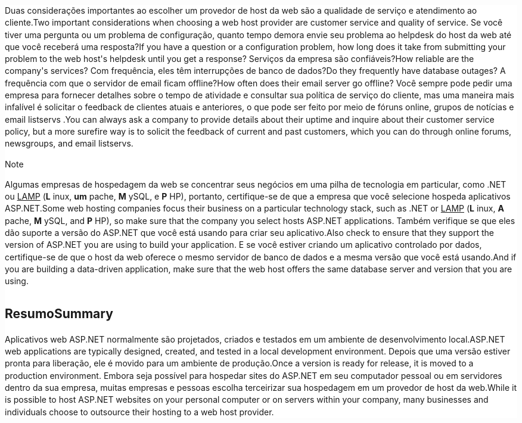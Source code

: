 <span data-ttu-id="0ce8e-174">Duas considerações importantes ao escolher um provedor de host da web são a qualidade de serviço e atendimento ao cliente.</span><span class="sxs-lookup"><span data-stu-id="0ce8e-174">Two important considerations when choosing a web host provider are customer service and quality of service.</span></span> <span data-ttu-id="0ce8e-175">Se você tiver uma pergunta ou um problema de configuração, quanto tempo demora envie seu problema ao helpdesk do host da web até que você receberá uma resposta?</span><span class="sxs-lookup"><span data-stu-id="0ce8e-175">If you have a question or a configuration problem, how long does it take from submitting your problem to the web host's helpdesk until you get a response?</span></span> <span data-ttu-id="0ce8e-176">Serviços da empresa são confiáveis?</span><span class="sxs-lookup"><span data-stu-id="0ce8e-176">How reliable are the company's services?</span></span> <span data-ttu-id="0ce8e-177">Com frequência, eles têm interrupções de banco de dados?</span><span class="sxs-lookup"><span data-stu-id="0ce8e-177">Do they frequently have database outages?</span></span> <span data-ttu-id="0ce8e-178">A frequência com que o servidor de email ficam offline?</span><span class="sxs-lookup"><span data-stu-id="0ce8e-178">How often does their email server go offline?</span></span> <span data-ttu-id="0ce8e-179">Você sempre pode pedir uma empresa para fornecer detalhes sobre o tempo de atividade e consultar sua política de serviço do cliente, mas uma maneira mais infalível é solicitar o feedback de clientes atuais e anteriores, o que pode ser feito por meio de fóruns online, grupos de notícias e email listservs .</span><span class="sxs-lookup"><span data-stu-id="0ce8e-179">You can always ask a company to provide details about their uptime and inquire about their customer service policy, but a more surefire way is to solicit the feedback of current and past customers, which you can do through online forums, newsgroups, and email listservs.</span></span>

> [!NOTE]
> <span data-ttu-id="0ce8e-180">Algumas empresas de hospedagem da web se concentrar seus negócios em uma pilha de tecnologia em particular, como .NET ou [LAMP](http://en.wikipedia.org/wiki/LAMP_stack) (**L** inux, **um** pache, **M** ySQL, e **P** HP), portanto, certifique-se de que a empresa que você selecione hospeda aplicativos ASP.NET.</span><span class="sxs-lookup"><span data-stu-id="0ce8e-180">Some web hosting companies focus their business on a particular technology stack, such as .NET or [LAMP](http://en.wikipedia.org/wiki/LAMP_stack) (**L** inux, **A** pache, **M** ySQL, and **P** HP), so make sure that the company you select hosts ASP.NET applications.</span></span> <span data-ttu-id="0ce8e-181">Também verifique se que eles dão suporte a versão do ASP.NET que você está usando para criar seu aplicativo.</span><span class="sxs-lookup"><span data-stu-id="0ce8e-181">Also check to ensure that they support the version of ASP.NET you are using to build your application.</span></span> <span data-ttu-id="0ce8e-182">E se você estiver criando um aplicativo controlado por dados, certifique-se de que o host da web oferece o mesmo servidor de banco de dados e a mesma versão que você está usando.</span><span class="sxs-lookup"><span data-stu-id="0ce8e-182">And if you are building a data-driven application, make sure that the web host offers the same database server and version that you are using.</span></span>


## <a name="summary"></a><span data-ttu-id="0ce8e-183">Resumo</span><span class="sxs-lookup"><span data-stu-id="0ce8e-183">Summary</span></span>

<span data-ttu-id="0ce8e-184">Aplicativos web ASP.NET normalmente são projetados, criados e testados em um ambiente de desenvolvimento local.</span><span class="sxs-lookup"><span data-stu-id="0ce8e-184">ASP.NET web applications are typically designed, created, and tested in a local development environment.</span></span> <span data-ttu-id="0ce8e-185">Depois que uma versão estiver pronta para liberação, ele é movido para um ambiente de produção.</span><span class="sxs-lookup"><span data-stu-id="0ce8e-185">Once a version is ready for release, it is moved to a production environment.</span></span> <span data-ttu-id="0ce8e-186">Embora seja possível para hospedar sites do ASP.NET em seu computador pessoal ou em servidores dentro da sua empresa, muitas empresas e pessoas escolha terceirizar sua hospedagem em um provedor de host da web.</span><span class="sxs-lookup"><span data-stu-id="0ce8e-186">While it is possible to host ASP.NET websites on your personal computer or on servers within your company, many businesses and individuals choose to outsource their hosting to a web host provider.</span></span>
